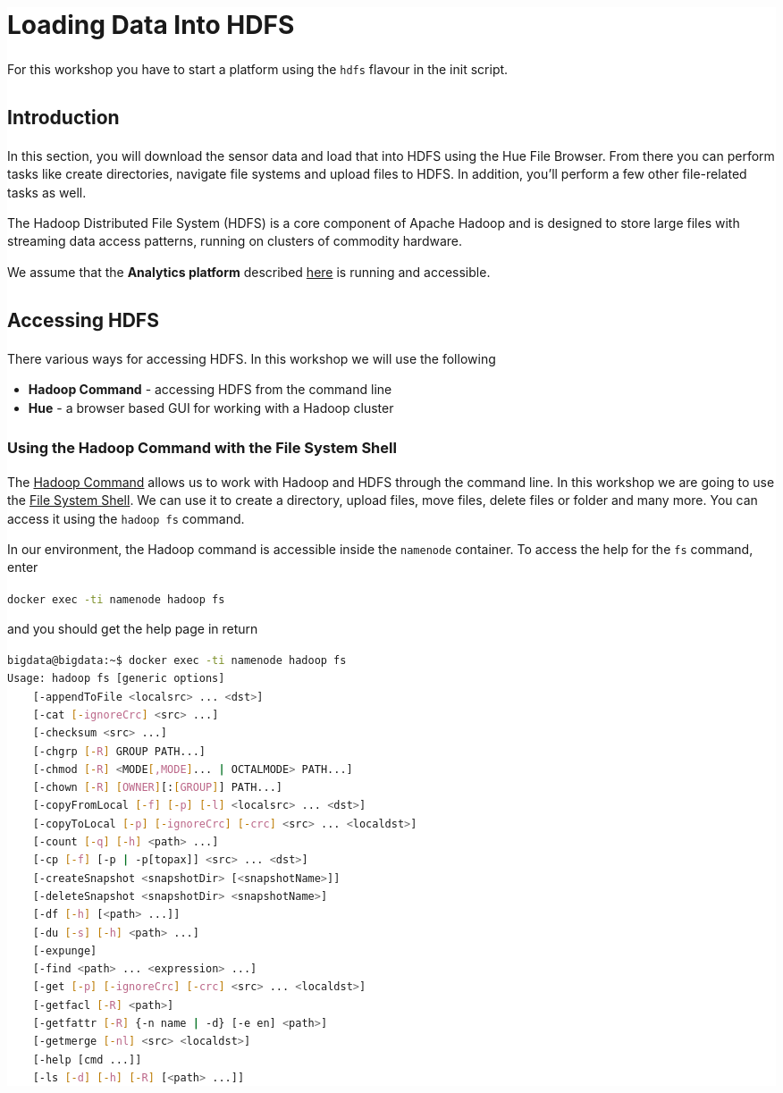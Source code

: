 # Loading Data Into HDFS

For this workshop you have to start a platform using the `hdfs` flavour in the init script.

## Introduction

In this section, you will download the sensor data and load that into HDFS using the Hue File Browser. From there you can perform tasks like create directories, navigate file systems and upload files to HDFS. In addition, you’ll perform a few other file-related tasks as well.  

The Hadoop Distributed File System (HDFS) is a core component of Apache Hadoop and is designed to store large files with streaming data access patterns, running on clusters of commodity hardware. 

We assume that the **Analytics platform** described [here](../01-environment) is running and accessible. 

##	 Accessing HDFS

There various ways for accessing HDFS. In this workshop we will use the following

 * **Hadoop Command** - accessing HDFS from the command line
 * **Hue** - a browser based GUI for working with a Hadoop cluster
  
### Using the Hadoop Command with the File System Shell

The [Hadoop Command](https://hadoop.apache.org/docs/current/hadoop-project-dist/hadoop-common/CommandsManual.html) allows us to work with Hadoop and HDFS through the command line. 
In this workshop we are going to use the [File System Shell](https://hadoop.apache.org/docs/current/hadoop-project-dist/hadoop-common/FileSystemShell.html).  We can use it to create a directory, upload files, move files, delete files or folder and many more. You can access it using the `hadoop fs` command. 

In our environment, the Hadoop command is accessible inside the `namenode` container. To access the help for the `fs` command, enter

```bash
docker exec -ti namenode hadoop fs
```

and you should get the help page in return

```bash
bigdata@bigdata:~$ docker exec -ti namenode hadoop fs
Usage: hadoop fs [generic options]
	[-appendToFile <localsrc> ... <dst>]
	[-cat [-ignoreCrc] <src> ...]
	[-checksum <src> ...]
	[-chgrp [-R] GROUP PATH...]
	[-chmod [-R] <MODE[,MODE]... | OCTALMODE> PATH...]
	[-chown [-R] [OWNER][:[GROUP]] PATH...]
	[-copyFromLocal [-f] [-p] [-l] <localsrc> ... <dst>]
	[-copyToLocal [-p] [-ignoreCrc] [-crc] <src> ... <localdst>]
	[-count [-q] [-h] <path> ...]
	[-cp [-f] [-p | -p[topax]] <src> ... <dst>]
	[-createSnapshot <snapshotDir> [<snapshotName>]]
	[-deleteSnapshot <snapshotDir> <snapshotName>]
	[-df [-h] [<path> ...]]
	[-du [-s] [-h] <path> ...]
	[-expunge]
	[-find <path> ... <expression> ...]
	[-get [-p] [-ignoreCrc] [-crc] <src> ... <localdst>]
	[-getfacl [-R] <path>]
	[-getfattr [-R] {-n name | -d} [-e en] <path>]
	[-getmerge [-nl] <src> <localdst>]
	[-help [cmd ...]]
	[-ls [-d] [-h] [-R] [<path> ...]]
```